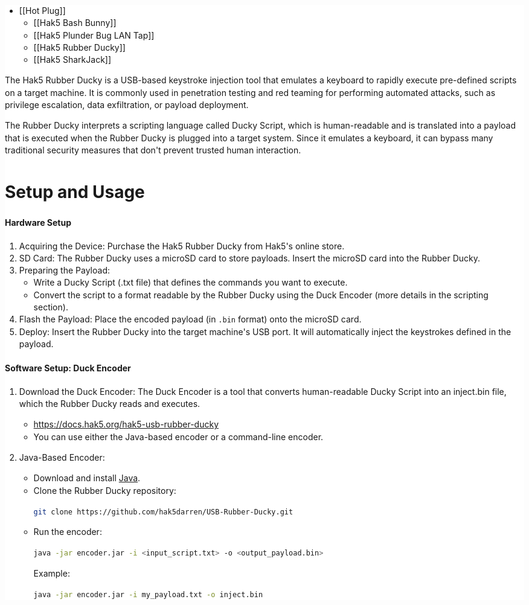- [[Hot Plug]]
	- [[Hak5 Bash Bunny]]
	- [[Hak5 Plunder Bug LAN Tap]]
	- [[Hak5 Rubber Ducky]]
	- [[Hak5 SharkJack]]

The Hak5 Rubber Ducky is a USB-based keystroke injection tool that emulates a keyboard to rapidly execute pre-defined scripts on a target machine. It is commonly used in penetration testing and red teaming for performing automated attacks, such as privilege escalation, data exfiltration, or payload deployment.

The Rubber Ducky interprets a scripting language called Ducky Script, which is human-readable and is translated into a payload that is executed when the Rubber Ducky is plugged into a target system. Since it emulates a keyboard, it can bypass many traditional security measures that don't prevent trusted human interaction.

# Setup and Usage

#### Hardware Setup
1. Acquiring the Device: Purchase the Hak5 Rubber Ducky from Hak5's online store.
2. SD Card: The Rubber Ducky uses a microSD card to store payloads. Insert the microSD card into the Rubber Ducky.
3. Preparing the Payload:
   - Write a Ducky Script (.txt file) that defines the commands you want to execute.
   - Convert the script to a format readable by the Rubber Ducky using the Duck Encoder (more details in the scripting section).
4. Flash the Payload: Place the encoded payload (in `.bin` format) onto the microSD card.
5. Deploy: Insert the Rubber Ducky into the target machine's USB port. It will automatically inject the keystrokes defined in the payload.

#### Software Setup: Duck Encoder
1. Download the Duck Encoder:
   The Duck Encoder is a tool that converts human-readable Ducky Script into an inject.bin file, which the Rubber Ducky reads and executes.
   - https://docs.hak5.org/hak5-usb-rubber-ducky
   - You can use either the Java-based encoder or a command-line encoder.
   
2. Java-Based Encoder:
   - Download and install [Java](https://www.java.com/en/download/).
   - Clone the Rubber Ducky repository:
     ```bash
     git clone https://github.com/hak5darren/USB-Rubber-Ducky.git
     ```
   - Run the encoder:
     ```bash
     java -jar encoder.jar -i <input_script.txt> -o <output_payload.bin>
     ```
     Example:
     ```bash
     java -jar encoder.jar -i my_payload.txt -o inject.bin
     ```
